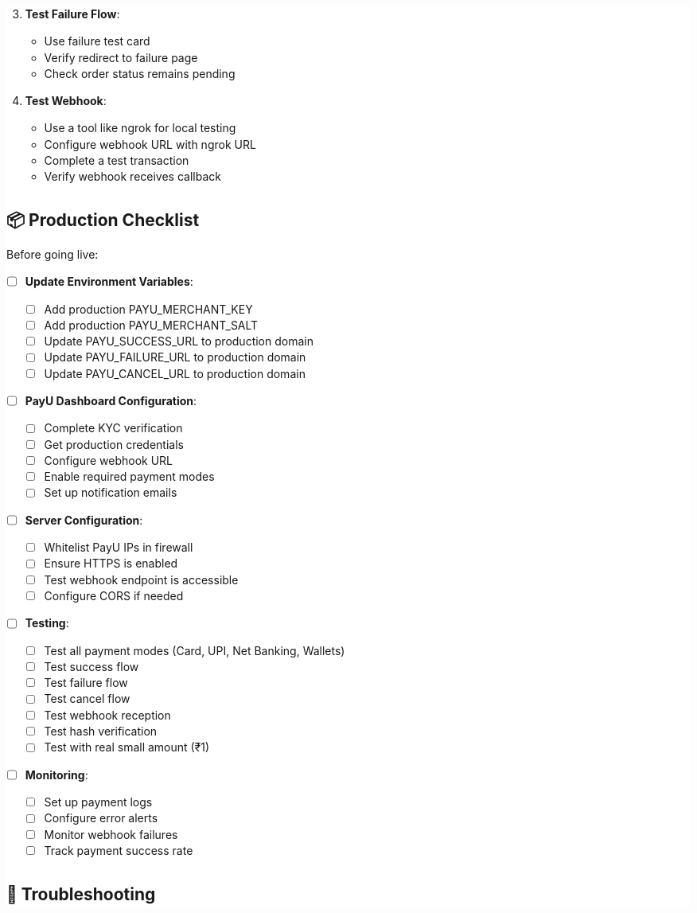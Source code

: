 3. **Test Failure Flow**:

   - Use failure test card
   - Verify redirect to failure page
   - Check order status remains pending

4. **Test Webhook**:
   - Use a tool like ngrok for local testing
   - Configure webhook URL with ngrok URL
   - Complete a test transaction
   - Verify webhook receives callback

## 📦 Production Checklist

Before going live:

- [ ] **Update Environment Variables**:

  - [ ] Add production PAYU_MERCHANT_KEY
  - [ ] Add production PAYU_MERCHANT_SALT
  - [ ] Update PAYU_SUCCESS_URL to production domain
  - [ ] Update PAYU_FAILURE_URL to production domain
  - [ ] Update PAYU_CANCEL_URL to production domain

- [ ] **PayU Dashboard Configuration**:

  - [ ] Complete KYC verification
  - [ ] Get production credentials
  - [ ] Configure webhook URL
  - [ ] Enable required payment modes
  - [ ] Set up notification emails

- [ ] **Server Configuration**:

  - [ ] Whitelist PayU IPs in firewall
  - [ ] Ensure HTTPS is enabled
  - [ ] Test webhook endpoint is accessible
  - [ ] Configure CORS if needed

- [ ] **Testing**:

  - [ ] Test all payment modes (Card, UPI, Net Banking, Wallets)
  - [ ] Test success flow
  - [ ] Test failure flow
  - [ ] Test cancel flow
  - [ ] Test webhook reception
  - [ ] Test hash verification
  - [ ] Test with real small amount (₹1)

- [ ] **Monitoring**:
  - [ ] Set up payment logs
  - [ ] Configure error alerts
  - [ ] Monitor webhook failures
  - [ ] Track payment success rate

## 🔧 Troubleshooting
